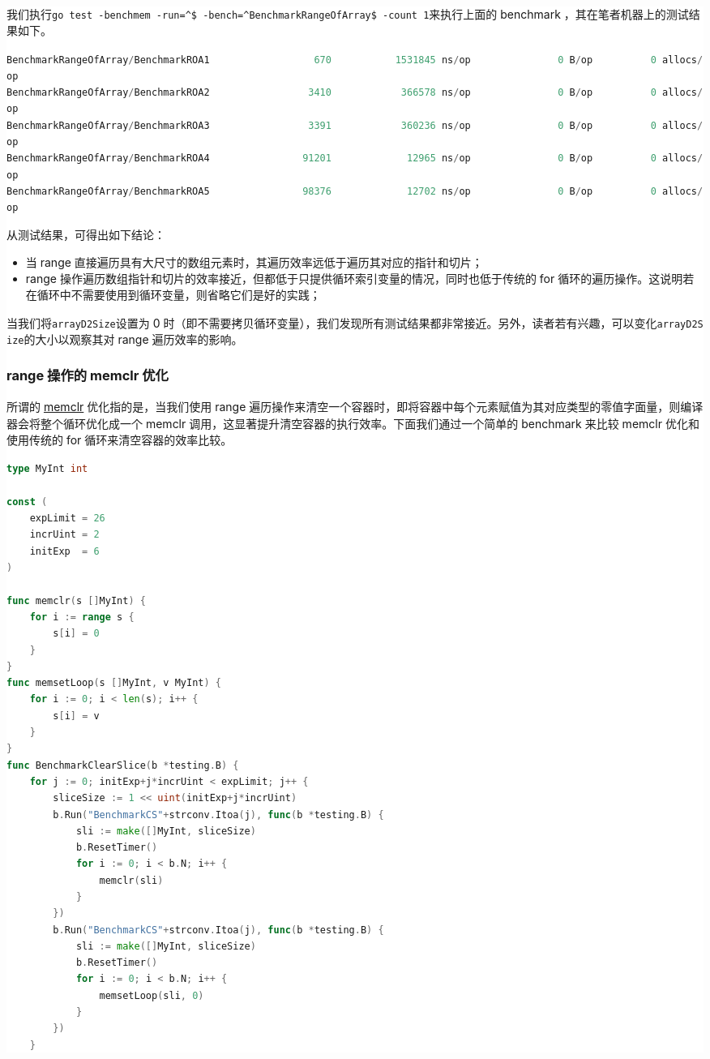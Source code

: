 我们执行``go test -benchmem -run=^$ -bench=^BenchmarkRangeOfArray$ -count 1``来执行上面的 benchmark ，其在笔者机器上的测试结果如下。

```go
BenchmarkRangeOfArray/BenchmarkROA1                  670           1531845 ns/op               0 B/op          0 allocs/op
BenchmarkRangeOfArray/BenchmarkROA2                 3410            366578 ns/op               0 B/op          0 allocs/op
BenchmarkRangeOfArray/BenchmarkROA3                 3391            360236 ns/op               0 B/op          0 allocs/op
BenchmarkRangeOfArray/BenchmarkROA4                91201             12965 ns/op               0 B/op          0 allocs/op
BenchmarkRangeOfArray/BenchmarkROA5                98376             12702 ns/op               0 B/op          0 allocs/op
```

从测试结果，可得出如下结论：

- 当 range 直接遍历具有大尺寸的数组元素时，其遍历效率远低于遍历其对应的指针和切片；
- range 操作遍历数组指针和切片的效率接近，但都低于只提供循环索引变量的情况，同时也低于传统的 for 循环的遍历操作。这说明若在循环中不需要使用到循环变量，则省略它们是好的实践；

当我们将`arrayD2Size`设置为 0 时（即不需要拷贝循环变量），我们发现所有测试结果都非常接近。另外，读者若有兴趣，可以变化`arrayD2Size`的大小以观察其对 range 遍历效率的影响。

### range 操作的 memclr 优化

所谓的 [memclr](https://github.com/golang/go/blob/05c02444eb2d8b8d3ecd949c4308d8e2323ae087/src/runtime/memclr_386.s#L13) 优化指的是，当我们使用 range 遍历操作来清空一个容器时，即将容器中每个元素赋值为其对应类型的零值字面量，则编译器会将整个循环优化成一个 memclr 调用，这显著提升清空容器的执行效率。下面我们通过一个简单的 benchmark 来比较 memclr 优化和使用传统的 for 循环来清空容器的效率比较。

```go
type MyInt int

const (
	expLimit = 26
	incrUint = 2
	initExp  = 6
)

func memclr(s []MyInt) {
	for i := range s {
		s[i] = 0
	}
}
func memsetLoop(s []MyInt, v MyInt) {
	for i := 0; i < len(s); i++ {
		s[i] = v
	}
}
func BenchmarkClearSlice(b *testing.B) {
	for j := 0; initExp+j*incrUint < expLimit; j++ {
		sliceSize := 1 << uint(initExp+j*incrUint)
		b.Run("BenchmarkCS"+strconv.Itoa(j), func(b *testing.B) {
			sli := make([]MyInt, sliceSize)
			b.ResetTimer()
			for i := 0; i < b.N; i++ {
				memclr(sli)
			}
		})
		b.Run("BenchmarkCS"+strconv.Itoa(j), func(b *testing.B) {
			sli := make([]MyInt, sliceSize)
			b.ResetTimer()
			for i := 0; i < b.N; i++ {
				memsetLoop(sli, 0)
			}
		})
	}
```
